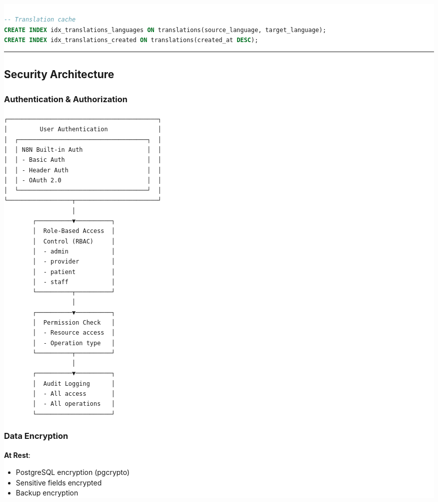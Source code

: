 ```sql

-- Translation cache
CREATE INDEX idx_translations_languages ON translations(source_language, target_language);
CREATE INDEX idx_translations_created ON translations(created_at DESC);
```

---

## Security Architecture

### Authentication & Authorization

```
┌──────────────────────────────────────────┐
│         User Authentication              │
│  ┌────────────────────────────────────┐  │
│  │ N8N Built-in Auth                  │  │
│  │ - Basic Auth                       │  │
│  │ - Header Auth                      │  │
│  │ - OAuth 2.0                        │  │
│  └────────────────────────────────────┘  │
└──────────────────┬───────────────────────┘
                   │
        ┌──────────▼──────────┐
        │  Role-Based Access  │
        │  Control (RBAC)     │
        │  - admin            │
        │  - provider         │
        │  - patient          │
        │  - staff            │
        └──────────┬──────────┘
                   │
        ┌──────────▼──────────┐
        │  Permission Check   │
        │  - Resource access  │
        │  - Operation type   │
        └──────────┬──────────┘
                   │
        ┌──────────▼──────────┐
        │  Audit Logging      │
        │  - All access       │
        │  - All operations   │
        └─────────────────────┘
```

### Data Encryption

**At Rest**:
- PostgreSQL encryption (pgcrypto)
- Sensitive fields encrypted
- Backup encryption
